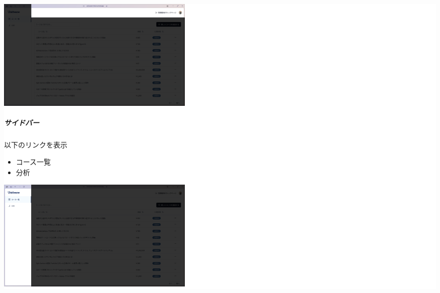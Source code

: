 <img src="./images/common_teacher_navbar.png" width="360px" />

##### サイドバー

以下のリンクを表示

- コース一覧
- 分析

<img src="./images/common_teacher_sidebar.png" width="360px" />
